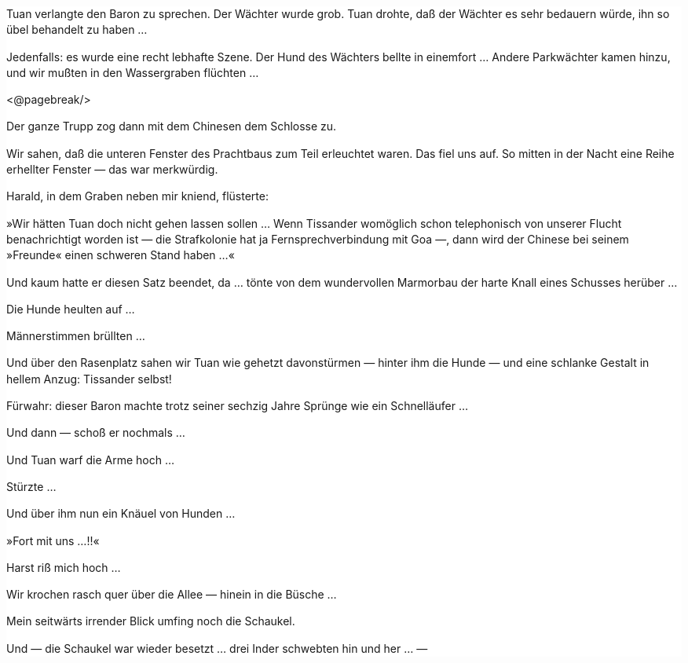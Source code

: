 Tuan verlangte den Baron zu sprechen. Der Wächter
wurde grob. Tuan drohte, daß der Wächter es sehr bedauern
würde, ihn so übel behandelt zu haben …

Jedenfalls: es wurde eine recht lebhafte Szene. Der
Hund des Wächters bellte in einemfort … Andere Parkwächter
kamen hinzu, und wir mußten in den Wassergraben
flüchten …

<@pagebreak/>

Der ganze Trupp zog dann mit dem Chinesen dem
Schlosse zu.

Wir sahen, daß die unteren Fenster des Prachtbaus zum
Teil erleuchtet waren. Das fiel uns auf. So mitten in der
Nacht eine Reihe erhellter Fenster — das war merkwürdig.

Harald, in dem Graben neben mir kniend, flüsterte:

»Wir hätten Tuan doch nicht gehen lassen sollen …
Wenn Tissander womöglich schon telephonisch von unserer
Flucht benachrichtigt worden ist — die Strafkolonie hat ja
Fernsprechverbindung mit Goa —, dann wird der Chinese
bei seinem »Freunde« einen schweren Stand haben …«

Und kaum hatte er diesen Satz beendet, da … tönte
von dem wundervollen Marmorbau der harte Knall eines
Schusses herüber …

Die Hunde heulten auf …

Männerstimmen brüllten …

Und über den Rasenplatz sahen wir Tuan wie gehetzt
davonstürmen — hinter ihm die Hunde — und eine schlanke
Gestalt in hellem Anzug: Tissander selbst!

Fürwahr: dieser Baron machte trotz seiner sechzig Jahre
Sprünge wie ein Schnelläufer …

Und dann — schoß er nochmals …

Und Tuan warf die Arme hoch …

Stürzte …

Und über ihm nun ein Knäuel von Hunden …

»Fort mit uns …!!«

Harst riß mich hoch …

Wir krochen rasch quer über die Allee — hinein in die
Büsche …

Mein seitwärts irrender Blick umfing noch die Schaukel.

Und — die Schaukel war wieder besetzt … drei Inder
schwebten hin und her … —
